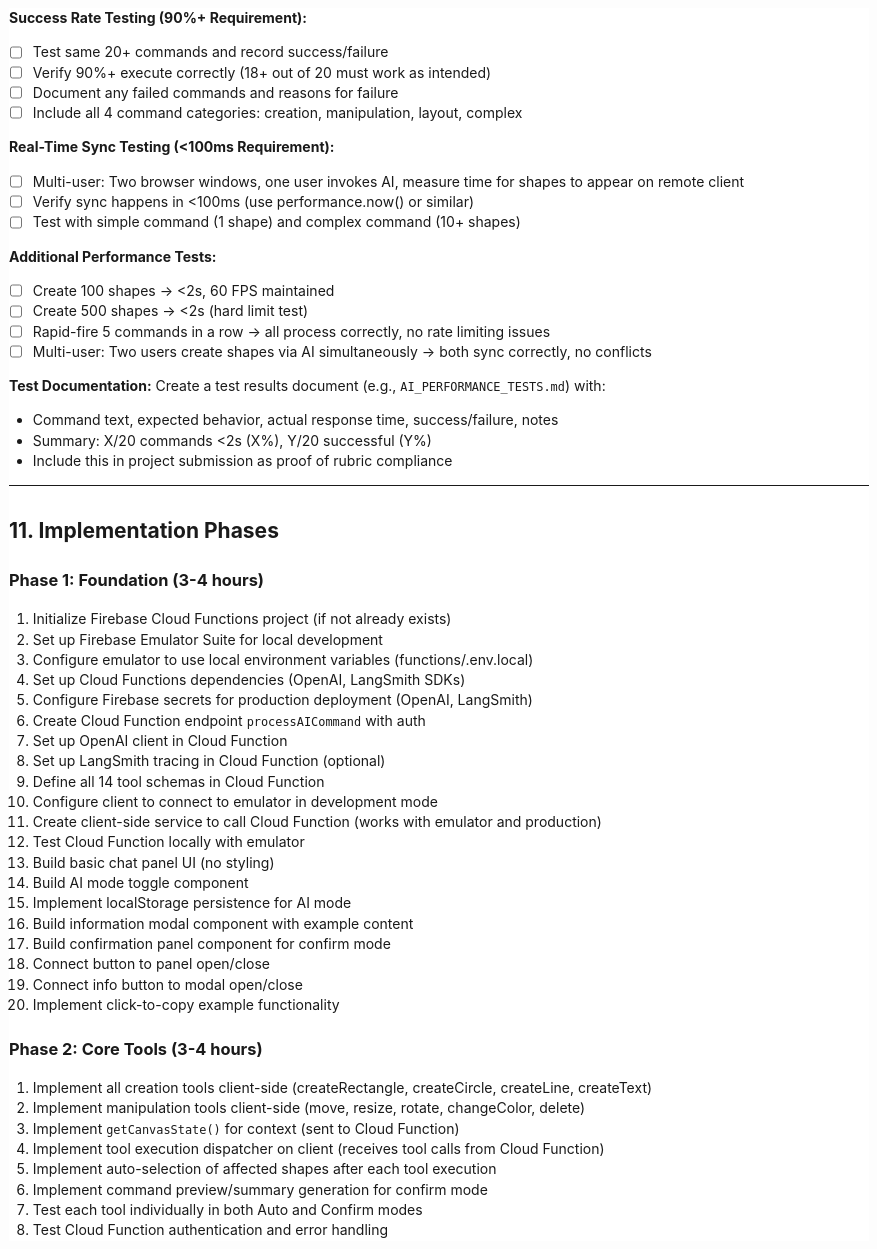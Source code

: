 **Success Rate Testing (90%+ Requirement):**
- [ ] Test same 20+ commands and record success/failure
- [ ] Verify 90%+ execute correctly (18+ out of 20 must work as intended)
- [ ] Document any failed commands and reasons for failure
- [ ] Include all 4 command categories: creation, manipulation, layout, complex

**Real-Time Sync Testing (<100ms Requirement):**
- [ ] Multi-user: Two browser windows, one user invokes AI, measure time for shapes to appear on remote client
- [ ] Verify sync happens in <100ms (use performance.now() or similar)
- [ ] Test with simple command (1 shape) and complex command (10+ shapes)

**Additional Performance Tests:**
- [ ] Create 100 shapes → <2s, 60 FPS maintained
- [ ] Create 500 shapes → <2s (hard limit test)
- [ ] Rapid-fire 5 commands in a row → all process correctly, no rate limiting issues
- [ ] Multi-user: Two users create shapes via AI simultaneously → both sync correctly, no conflicts

**Test Documentation:**
Create a test results document (e.g., `AI_PERFORMANCE_TESTS.md`) with:
- Command text, expected behavior, actual response time, success/failure, notes
- Summary: X/20 commands <2s (X%), Y/20 successful (Y%)
- Include this in project submission as proof of rubric compliance

---

## 11. Implementation Phases

### Phase 1: Foundation (3-4 hours)
1. Initialize Firebase Cloud Functions project (if not already exists)
2. Set up Firebase Emulator Suite for local development
3. Configure emulator to use local environment variables (functions/.env.local)
4. Set up Cloud Functions dependencies (OpenAI, LangSmith SDKs)
5. Configure Firebase secrets for production deployment (OpenAI, LangSmith)
6. Create Cloud Function endpoint `processAICommand` with auth
7. Set up OpenAI client in Cloud Function
8. Set up LangSmith tracing in Cloud Function (optional)
9. Define all 14 tool schemas in Cloud Function
10. Configure client to connect to emulator in development mode
11. Create client-side service to call Cloud Function (works with emulator and production)
12. Test Cloud Function locally with emulator
13. Build basic chat panel UI (no styling)
14. Build AI mode toggle component
15. Implement localStorage persistence for AI mode
16. Build information modal component with example content
17. Build confirmation panel component for confirm mode
18. Connect button to panel open/close
19. Connect info button to modal open/close
20. Implement click-to-copy example functionality

### Phase 2: Core Tools (3-4 hours)
1. Implement all creation tools client-side (createRectangle, createCircle, createLine, createText)
2. Implement manipulation tools client-side (move, resize, rotate, changeColor, delete)
3. Implement `getCanvasState()` for context (sent to Cloud Function)
4. Implement tool execution dispatcher on client (receives tool calls from Cloud Function)
5. Implement auto-selection of affected shapes after each tool execution
6. Implement command preview/summary generation for confirm mode
7. Test each tool individually in both Auto and Confirm modes
8. Test Cloud Function authentication and error handling
